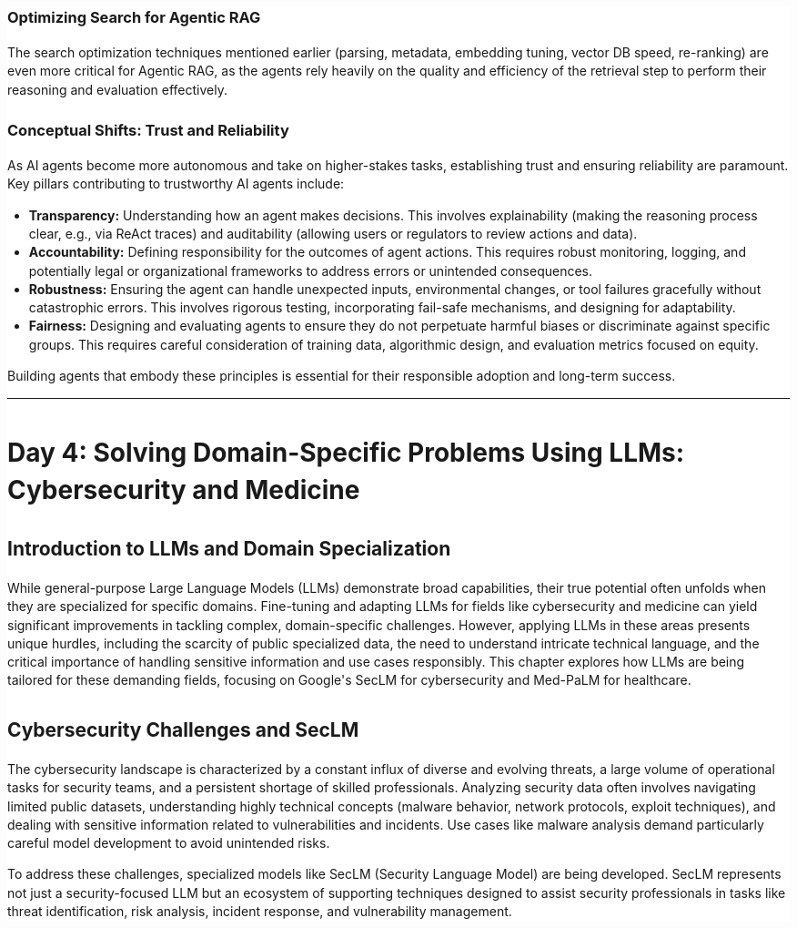 ### Optimizing Search for Agentic RAG
The search optimization techniques mentioned earlier (parsing, metadata, embedding tuning, vector DB speed, re-ranking) are even more critical for Agentic RAG, as the agents rely heavily on the quality and efficiency of the retrieval step to perform their reasoning and evaluation effectively.

### Conceptual Shifts: Trust and Reliability
As AI agents become more autonomous and take on higher-stakes tasks, establishing trust and ensuring reliability are paramount. Key pillars contributing to trustworthy AI agents include:
*   **Transparency:** Understanding how an agent makes decisions. This involves explainability (making the reasoning process clear, e.g., via ReAct traces) and auditability (allowing users or regulators to review actions and data).
*   **Accountability:** Defining responsibility for the outcomes of agent actions. This requires robust monitoring, logging, and potentially legal or organizational frameworks to address errors or unintended consequences.
*   **Robustness:** Ensuring the agent can handle unexpected inputs, environmental changes, or tool failures gracefully without catastrophic errors. This involves rigorous testing, incorporating fail-safe mechanisms, and designing for adaptability.
*   **Fairness:** Designing and evaluating agents to ensure they do not perpetuate harmful biases or discriminate against specific groups. This requires careful consideration of training data, algorithmic design, and evaluation metrics focused on equity.

Building agents that embody these principles is essential for their responsible adoption and long-term success.

---

# Day 4: Solving Domain-Specific Problems Using LLMs: Cybersecurity and Medicine

## Introduction to LLMs and Domain Specialization
While general-purpose Large Language Models (LLMs) demonstrate broad capabilities, their true potential often unfolds when they are specialized for specific domains. Fine-tuning and adapting LLMs for fields like cybersecurity and medicine can yield significant improvements in tackling complex, domain-specific challenges. However, applying LLMs in these areas presents unique hurdles, including the scarcity of public specialized data, the need to understand intricate technical language, and the critical importance of handling sensitive information and use cases responsibly. This chapter explores how LLMs are being tailored for these demanding fields, focusing on Google's SecLM for cybersecurity and Med-PaLM for healthcare.

## Cybersecurity Challenges and SecLM
The cybersecurity landscape is characterized by a constant influx of diverse and evolving threats, a large volume of operational tasks for security teams, and a persistent shortage of skilled professionals. Analyzing security data often involves navigating limited public datasets, understanding highly technical concepts (malware behavior, network protocols, exploit techniques), and dealing with sensitive information related to vulnerabilities and incidents. Use cases like malware analysis demand particularly careful model development to avoid unintended risks.

To address these challenges, specialized models like SecLM (Security Language Model) are being developed. SecLM represents not just a security-focused LLM but an ecosystem of supporting techniques designed to assist security professionals in tasks like threat identification, risk analysis, incident response, and vulnerability management.
